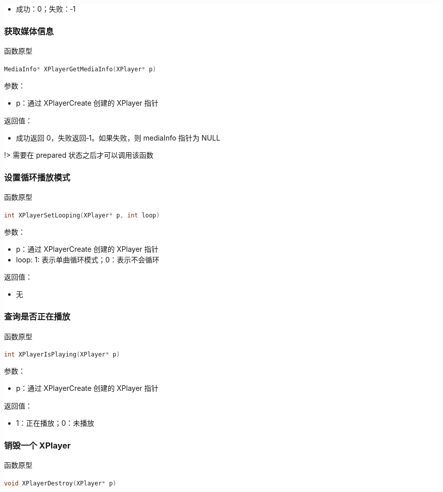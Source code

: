 - 成功：0；失败：‑1

### 获取媒体信息

函数原型

```c
MediaInfo* XPlayerGetMediaInfo(XPlayer* p)
```

参数：

- p：通过 XPlayerCreate 创建的 XPlayer 指针

返回值：

- 成功返回 0，失败返回‑1。如果失败，则 mediaInfo 指针为 NULL

!> 需要在 prepared 状态之后才可以调用该函数

### 设置循环播放模式

函数原型

```c
int XPlayerSetLooping(XPlayer* p, int loop)
```

参数：

- p：通过 XPlayerCreate 创建的 XPlayer 指针 
- loop: 1: 表示单曲循环模式；0：表示不会循环

返回值：

- 无

### 查询是否正在播放

函数原型

```c
int XPlayerIsPlaying(XPlayer* p)
```

参数：

- p：通过 XPlayerCreate 创建的 XPlayer 指针

返回值：

-  1：正在播放；0：未播放



### 销毁一个 XPlayer

函数原型

```c
void XPlayerDestroy(XPlayer* p)
```
